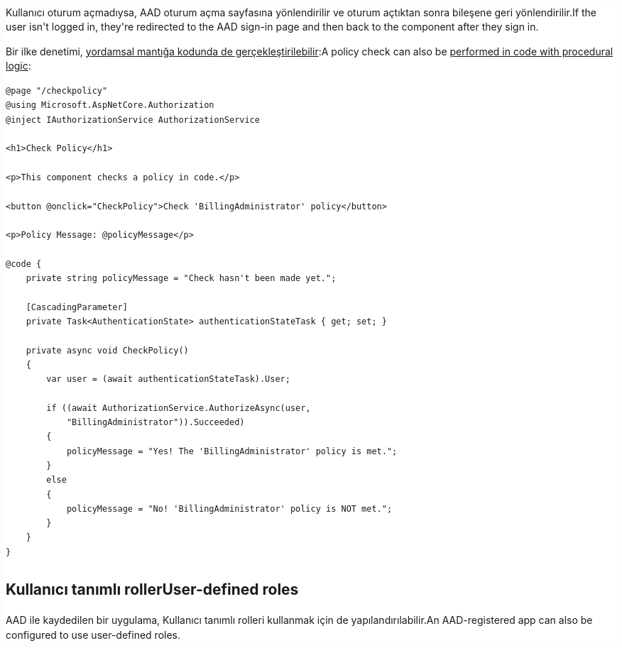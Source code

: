 <span data-ttu-id="c48de-164">Kullanıcı oturum açmadıysa, AAD oturum açma sayfasına yönlendirilir ve oturum açtıktan sonra bileşene geri yönlendirilir.</span><span class="sxs-lookup"><span data-stu-id="c48de-164">If the user isn't logged in, they're redirected to the AAD sign-in page and then back to the component after they sign in.</span></span>

<span data-ttu-id="c48de-165">Bir ilke denetimi, [yordamsal mantığa kodunda de gerçekleştirilebilir](xref:blazor/security/index#procedural-logic):</span><span class="sxs-lookup"><span data-stu-id="c48de-165">A policy check can also be [performed in code with procedural logic](xref:blazor/security/index#procedural-logic):</span></span>

```razor
@page "/checkpolicy"
@using Microsoft.AspNetCore.Authorization
@inject IAuthorizationService AuthorizationService

<h1>Check Policy</h1>

<p>This component checks a policy in code.</p>

<button @onclick="CheckPolicy">Check 'BillingAdministrator' policy</button>

<p>Policy Message: @policyMessage</p>

@code {
    private string policyMessage = "Check hasn't been made yet.";

    [CascadingParameter]
    private Task<AuthenticationState> authenticationStateTask { get; set; }

    private async void CheckPolicy()
    {
        var user = (await authenticationStateTask).User;

        if ((await AuthorizationService.AuthorizeAsync(user, 
            "BillingAdministrator")).Succeeded)
        {
            policyMessage = "Yes! The 'BillingAdministrator' policy is met.";
        }
        else
        {
            policyMessage = "No! 'BillingAdministrator' policy is NOT met.";
        }
    }
}
```

## <a name="user-defined-roles"></a><span data-ttu-id="c48de-166">Kullanıcı tanımlı roller</span><span class="sxs-lookup"><span data-stu-id="c48de-166">User-defined roles</span></span>

<span data-ttu-id="c48de-167">AAD ile kaydedilen bir uygulama, Kullanıcı tanımlı rolleri kullanmak için de yapılandırılabilir.</span><span class="sxs-lookup"><span data-stu-id="c48de-167">An AAD-registered app can also be configured to use user-defined roles.</span></span>
